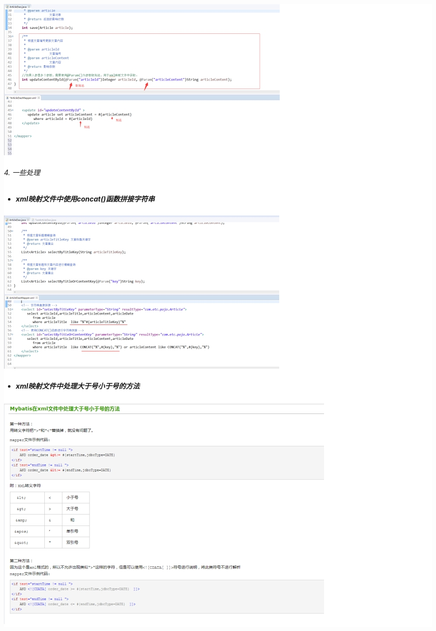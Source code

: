 ![img](../image/wps9-1604913276418.jpg)

###### 4. 一些处理

* ##### xml映射文件中使用concat()函数拼接字符串

![img](../image/wps10-1604913917400.jpg)

* ##### xml映射文件中处理大于号小于号的方法

![img](../image/wps11-1604914198221.jpg)
